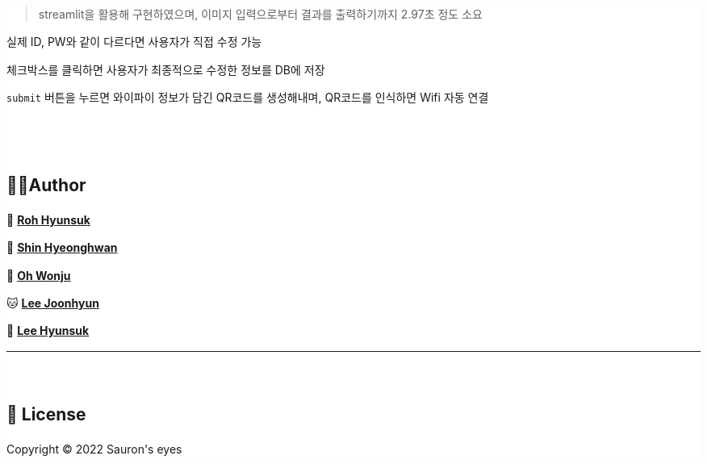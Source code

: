 > streamlit을 활용해 구현하였으며, 이미지 입력으로부터 결과를 출력하기까지 2.97초 정도 소요

실제 ID, PW와 같이 다르다면 사용자가 직접 수정 가능

체크박스를 클릭하면 사용자가 최종적으로 수정한 정보를 DB에 저장

`submit` 버튼을 누르면 와이파이 정보가 담긴 QR코드를 생성해내며, QR코드를 인식하면 Wifi 자동 연결

<br>






<br>





## 🤼‍♂️Author

🐯 **[Roh Hyunsuk](https://github.com/titiman1013)**

🐶 **[Shin Hyeonghwan](https://github.com/vhehduatks)**

🐺 **[Oh Wonju](https://github.com/PancakeCookie)**

🐱 **[Lee Joonhyun](https://github.com/JoonHyun814)**

🦁 **[Lee Hyunsuk](https://github.com/p0tpourri)**

<hr>
<br>



## 📝 License

Copyright © 2022  Sauron's eyes  <br>

